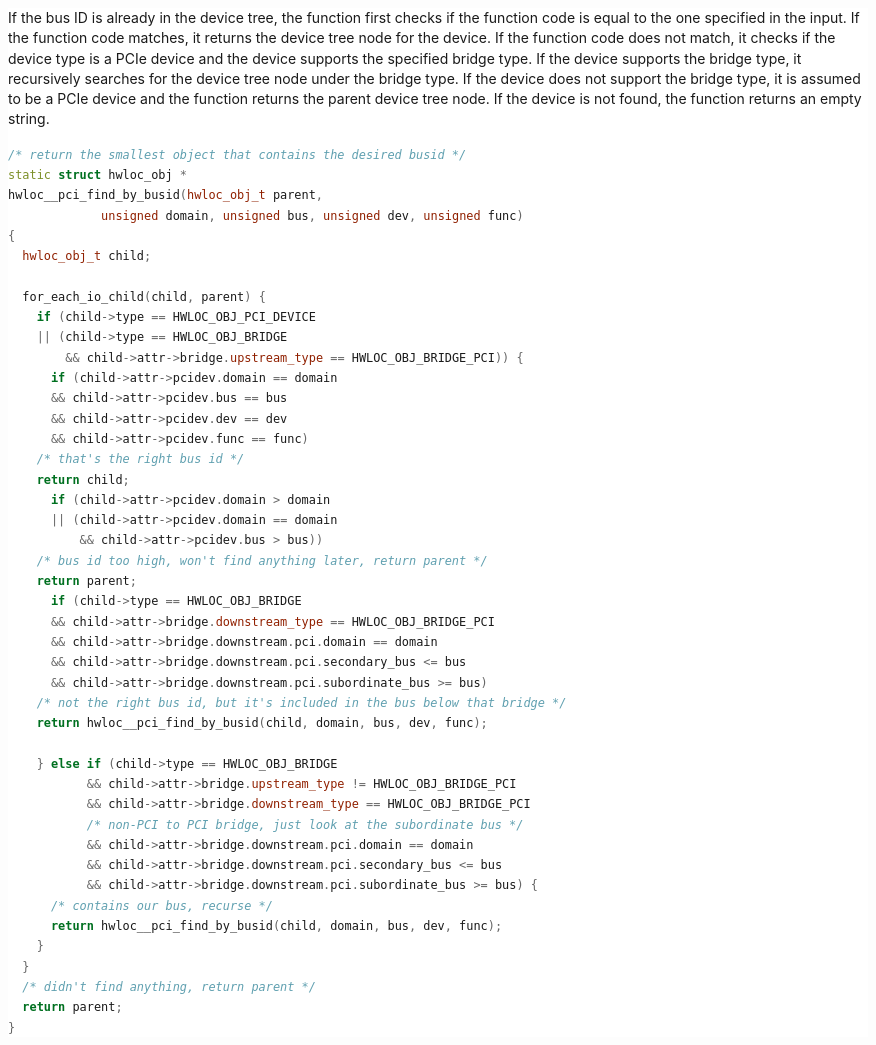 If the bus ID is already in the device tree, the function first checks if the function code is equal to the one specified in the input. If the function code matches, it returns the device tree node for the device. If the function code does not match, it checks if the device type is a PCIe device and the device supports the specified bridge type. If the device supports the bridge type, it recursively searches for the device tree node under the bridge type. If the device does not support the bridge type, it is assumed to be a PCIe device and the function returns the parent device tree node. If the device is not found, the function returns an empty string.


```cpp
/* return the smallest object that contains the desired busid */
static struct hwloc_obj *
hwloc__pci_find_by_busid(hwloc_obj_t parent,
			 unsigned domain, unsigned bus, unsigned dev, unsigned func)
{
  hwloc_obj_t child;

  for_each_io_child(child, parent) {
    if (child->type == HWLOC_OBJ_PCI_DEVICE
	|| (child->type == HWLOC_OBJ_BRIDGE
	    && child->attr->bridge.upstream_type == HWLOC_OBJ_BRIDGE_PCI)) {
      if (child->attr->pcidev.domain == domain
	  && child->attr->pcidev.bus == bus
	  && child->attr->pcidev.dev == dev
	  && child->attr->pcidev.func == func)
	/* that's the right bus id */
	return child;
      if (child->attr->pcidev.domain > domain
	  || (child->attr->pcidev.domain == domain
	      && child->attr->pcidev.bus > bus))
	/* bus id too high, won't find anything later, return parent */
	return parent;
      if (child->type == HWLOC_OBJ_BRIDGE
	  && child->attr->bridge.downstream_type == HWLOC_OBJ_BRIDGE_PCI
	  && child->attr->bridge.downstream.pci.domain == domain
	  && child->attr->bridge.downstream.pci.secondary_bus <= bus
	  && child->attr->bridge.downstream.pci.subordinate_bus >= bus)
	/* not the right bus id, but it's included in the bus below that bridge */
	return hwloc__pci_find_by_busid(child, domain, bus, dev, func);

    } else if (child->type == HWLOC_OBJ_BRIDGE
	       && child->attr->bridge.upstream_type != HWLOC_OBJ_BRIDGE_PCI
	       && child->attr->bridge.downstream_type == HWLOC_OBJ_BRIDGE_PCI
	       /* non-PCI to PCI bridge, just look at the subordinate bus */
	       && child->attr->bridge.downstream.pci.domain == domain
	       && child->attr->bridge.downstream.pci.secondary_bus <= bus
	       && child->attr->bridge.downstream.pci.subordinate_bus >= bus) {
      /* contains our bus, recurse */
      return hwloc__pci_find_by_busid(child, domain, bus, dev, func);
    }
  }
  /* didn't find anything, return parent */
  return parent;
}

```
